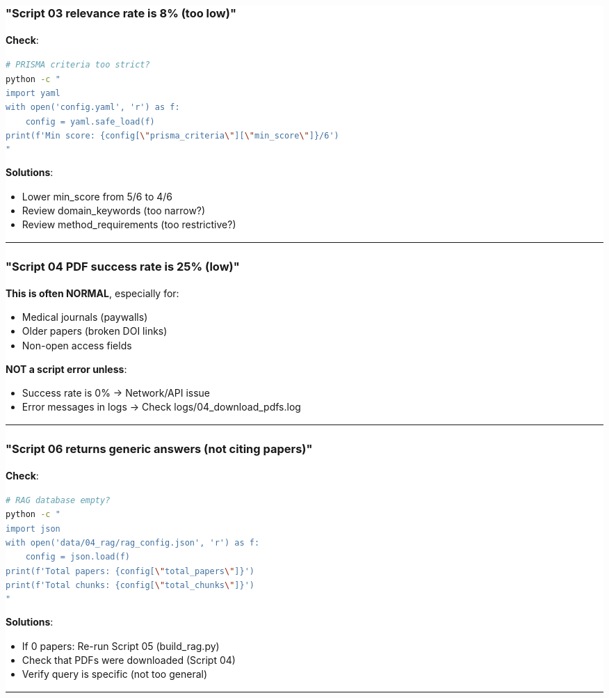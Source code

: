 
### "Script 03 relevance rate is 8% (too low)"

**Check**:
```bash
# PRISMA criteria too strict?
python -c "
import yaml
with open('config.yaml', 'r') as f:
    config = yaml.safe_load(f)
print(f'Min score: {config[\"prisma_criteria\"][\"min_score\"]}/6')
"
```

**Solutions**:
- Lower min_score from 5/6 to 4/6
- Review domain_keywords (too narrow?)
- Review method_requirements (too restrictive?)

---

### "Script 04 PDF success rate is 25% (low)"

**This is often NORMAL**, especially for:
- Medical journals (paywalls)
- Older papers (broken DOI links)
- Non-open access fields

**NOT a script error unless**:
- Success rate is 0% → Network/API issue
- Error messages in logs → Check logs/04_download_pdfs.log

---

### "Script 06 returns generic answers (not citing papers)"

**Check**:
```bash
# RAG database empty?
python -c "
import json
with open('data/04_rag/rag_config.json', 'r') as f:
    config = json.load(f)
print(f'Total papers: {config[\"total_papers\"]}')
print(f'Total chunks: {config[\"total_chunks\"]}')
"
```

**Solutions**:
- If 0 papers: Re-run Script 05 (build_rag.py)
- Check that PDFs were downloaded (Script 04)
- Verify query is specific (not too general)

---
